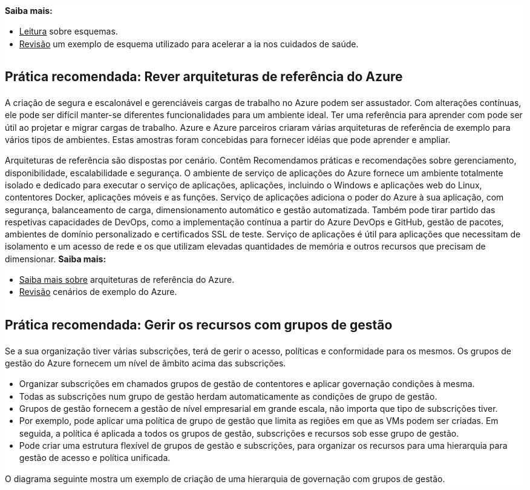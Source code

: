 **Saiba mais:**

- [Leitura](https://docs.microsoft.com/azure/governance/blueprints/overview) sobre esquemas.
- [Revisão](https://azure.microsoft.com/blog/customizing-azure-blueprints-to-accelerate-ai-in-healthcare/) um exemplo de esquema utilizado para acelerar a ia nos cuidados de saúde.

## <a name="best-practice-review-azure-reference-architectures"></a>Prática recomendada: Rever arquiteturas de referência do Azure

A criação de segura e escalonável e gerenciáveis cargas de trabalho no Azure podem ser assustador.  Com alterações contínuas, ele pode ser difícil manter-se diferentes funcionalidades para um ambiente ideal. Ter uma referência para aprender com pode ser útil ao projetar e migrar cargas de trabalho.  Azure e Azure parceiros criaram várias arquiteturas de referência de exemplo para vários tipos de ambientes. Estas amostras foram concebidas para fornecer idéias que pode aprender e ampliar. 

Arquiteturas de referência são dispostas por cenário. Contêm Recomendamos práticas e recomendações sobre gerenciamento, disponibilidade, escalabilidade e segurança.
O ambiente de serviço de aplicações do Azure fornece um ambiente totalmente isolado e dedicado para executar o serviço de aplicações, aplicações, incluindo o Windows e aplicações web do Linux, contentores Docker, aplicações móveis e as funções. Serviço de aplicações adiciona o poder do Azure à sua aplicação, com segurança, balanceamento de carga, dimensionamento automático e gestão automatizada. Também pode tirar partido das respetivas capacidades de DevOps, como a implementação contínua a partir do Azure DevOps e GitHub, gestão de pacotes, ambientes de domínio personalizado e certificados SSL de teste. Serviço de aplicações é útil para aplicações que necessitam de isolamento e um acesso de rede e os que utilizam elevadas quantidades de memória e outros recursos que precisam de dimensionar.
**Saiba mais:**

- [Saiba mais sobre](https://docs.microsoft.com/azure/architecture/reference-architectures/) arquiteturas de referência do Azure.
- [Revisão](https://docs.microsoft.com/azure/architecture/example-scenario/) cenários de exemplo do Azure.

## <a name="best-practice-manage-resources-with-management-groups"></a>Prática recomendada: Gerir os recursos com grupos de gestão

Se a sua organização tiver várias subscrições, terá de gerir o acesso, políticas e conformidade para os mesmos. Os grupos de gestão do Azure fornecem um nível de âmbito acima das subscrições.

- Organizar subscrições em chamados grupos de gestão de contentores e aplicar governação condições à mesma.
- Todas as subscrições num grupo de gestão herdam automaticamente as condições de grupo de gestão.
- Grupos de gestão fornecem a gestão de nível empresarial em grande escala, não importa que tipo de subscrições tiver.
- Por exemplo, pode aplicar uma política de grupo de gestão que limita as regiões em que as VMs podem ser criadas. Em seguida, a política é aplicada a todos os grupos de gestão, subscrições e recursos sob esse grupo de gestão.
- Pode criar uma estrutura flexível de grupos de gestão e subscrições, para organizar os recursos para uma hierarquia para gestão de acesso e política unificada.

O diagrama seguinte mostra um exemplo de criação de uma hierarquia de governação com grupos de gestão.
